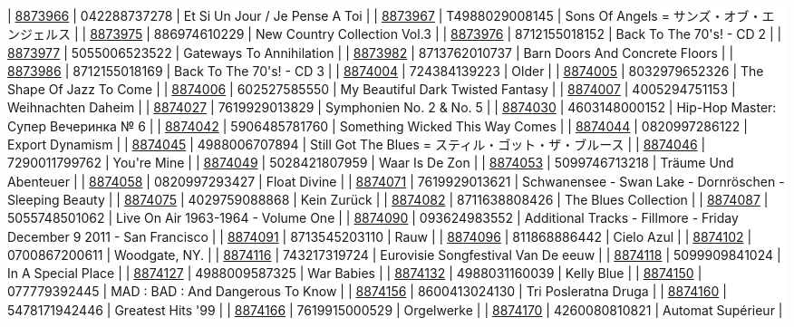 | [8873966](https://www.discogs.com/release/8873966) | 042288737278 | Et Si Un Jour / Je Pense A Toi |
| [8873967](https://www.discogs.com/release/8873967) | T4988029008145 | Sons Of Angels = サンズ・オブ・エンジェルス |
| [8873975](https://www.discogs.com/release/8873975) | 886974610229 | New Country Collection Vol.3 |
| [8873976](https://www.discogs.com/release/8873976) | 8712155018152 | Back To The 70's! - CD 2 |
| [8873977](https://www.discogs.com/release/8873977) | 5055006523522 | Gateways To Annihilation |
| [8873982](https://www.discogs.com/release/8873982) | 8713762010737 | Barn Doors And Concrete Floors |
| [8873986](https://www.discogs.com/release/8873986) | 8712155018169 | Back To The 70's! - CD 3 |
| [8874004](https://www.discogs.com/release/8874004) | 724384139223 | Older |
| [8874005](https://www.discogs.com/release/8874005) | 8032979652326 | The Shape Of Jazz To Come |
| [8874006](https://www.discogs.com/release/8874006) | 602527585550 | My Beautiful Dark Twisted Fantasy |
| [8874007](https://www.discogs.com/release/8874007) | 4005294751153 | Weihnachten Daheim |
| [8874027](https://www.discogs.com/release/8874027) | 7619929013829 | Symphonien No. 2 & No. 5 |
| [8874030](https://www.discogs.com/release/8874030) | 4603148000152 | Hip-Hop Master: Супер Вечеринка № 6 |
| [8874042](https://www.discogs.com/release/8874042) | 5906485781760 | Something Wicked This Way Comes |
| [8874044](https://www.discogs.com/release/8874044) | 0820997286122 | Export Dynamism |
| [8874045](https://www.discogs.com/release/8874045) | 4988006707894 | Still Got The Blues = スティル・ゴット・ザ・ブルース |
| [8874046](https://www.discogs.com/release/8874046) | 7290011799762 | You're Mine |
| [8874049](https://www.discogs.com/release/8874049) | 5028421807959 | Waar Is De Zon |
| [8874053](https://www.discogs.com/release/8874053) | 5099746713218 | Träume Und Abenteuer |
| [8874058](https://www.discogs.com/release/8874058) | 0820997293427 | Float Divine |
| [8874071](https://www.discogs.com/release/8874071) | 7619929013621 | Schwanensee - Swan Lake - Dornröschen - Sleeping Beauty |
| [8874075](https://www.discogs.com/release/8874075) | 4029759088868 | Kein Zurück |
| [8874082](https://www.discogs.com/release/8874082) | 8711638808426 | The Blues Collection |
| [8874087](https://www.discogs.com/release/8874087) | 5055748501062 | Live On Air 1963-1964 - Volume One |
| [8874090](https://www.discogs.com/release/8874090) | 093624983552 | Additional Tracks - Fillmore - Friday December 9 2011 - San Francisco |
| [8874091](https://www.discogs.com/release/8874091) | 8713545203110 | Rauw |
| [8874096](https://www.discogs.com/release/8874096) | 811868886442 | Cielo Azul |
| [8874102](https://www.discogs.com/release/8874102) | 0700867200611 | Woodgate, NY. |
| [8874116](https://www.discogs.com/release/8874116) | 743217319724 | Eurovisie Songfestival Van De eeuw |
| [8874118](https://www.discogs.com/release/8874118) | 5099909841024 | In A Special Place |
| [8874127](https://www.discogs.com/release/8874127) | 4988009587325 | War Babies |
| [8874132](https://www.discogs.com/release/8874132) | 4988031160039 | Kelly Blue |
| [8874150](https://www.discogs.com/release/8874150) | 077779392445 | MAD : BAD : And Dangerous To Know |
| [8874156](https://www.discogs.com/release/8874156) | 8600413024130 | Tri Posleratna Druga |
| [8874160](https://www.discogs.com/release/8874160) | 5478171942446 | Greatest Hits '99 |
| [8874166](https://www.discogs.com/release/8874166) | 7619915000529 | Orgelwerke |
| [8874170](https://www.discogs.com/release/8874170) | 4260080810821 | Automat Supérieur |